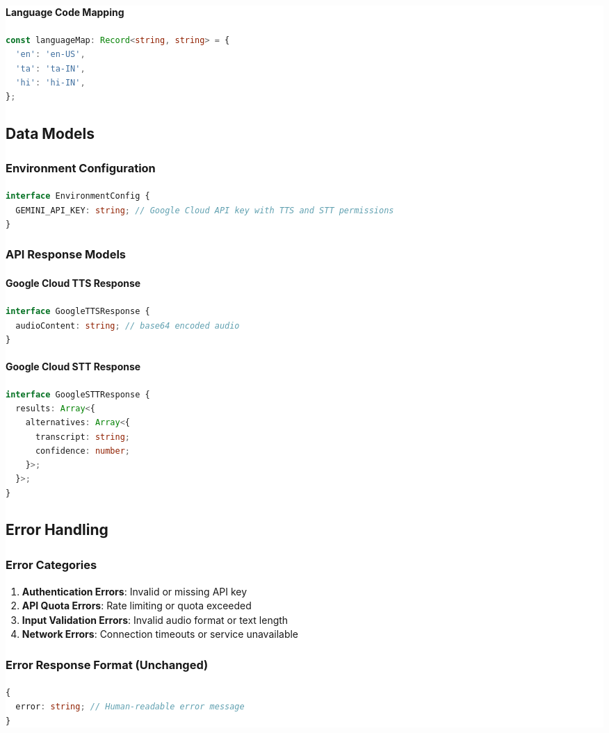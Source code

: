 #### Language Code Mapping
```typescript
const languageMap: Record<string, string> = {
  'en': 'en-US',
  'ta': 'ta-IN',
  'hi': 'hi-IN',
};
```

## Data Models

### Environment Configuration
```typescript
interface EnvironmentConfig {
  GEMINI_API_KEY: string; // Google Cloud API key with TTS and STT permissions
}
```

### API Response Models

#### Google Cloud TTS Response
```typescript
interface GoogleTTSResponse {
  audioContent: string; // base64 encoded audio
}
```

#### Google Cloud STT Response
```typescript
interface GoogleSTTResponse {
  results: Array<{
    alternatives: Array<{
      transcript: string;
      confidence: number;
    }>;
  }>;
}
```

## Error Handling

### Error Categories
1. **Authentication Errors**: Invalid or missing API key
2. **API Quota Errors**: Rate limiting or quota exceeded
3. **Input Validation Errors**: Invalid audio format or text length
4. **Network Errors**: Connection timeouts or service unavailable

### Error Response Format (Unchanged)
```typescript
{
  error: string; // Human-readable error message
}
```
